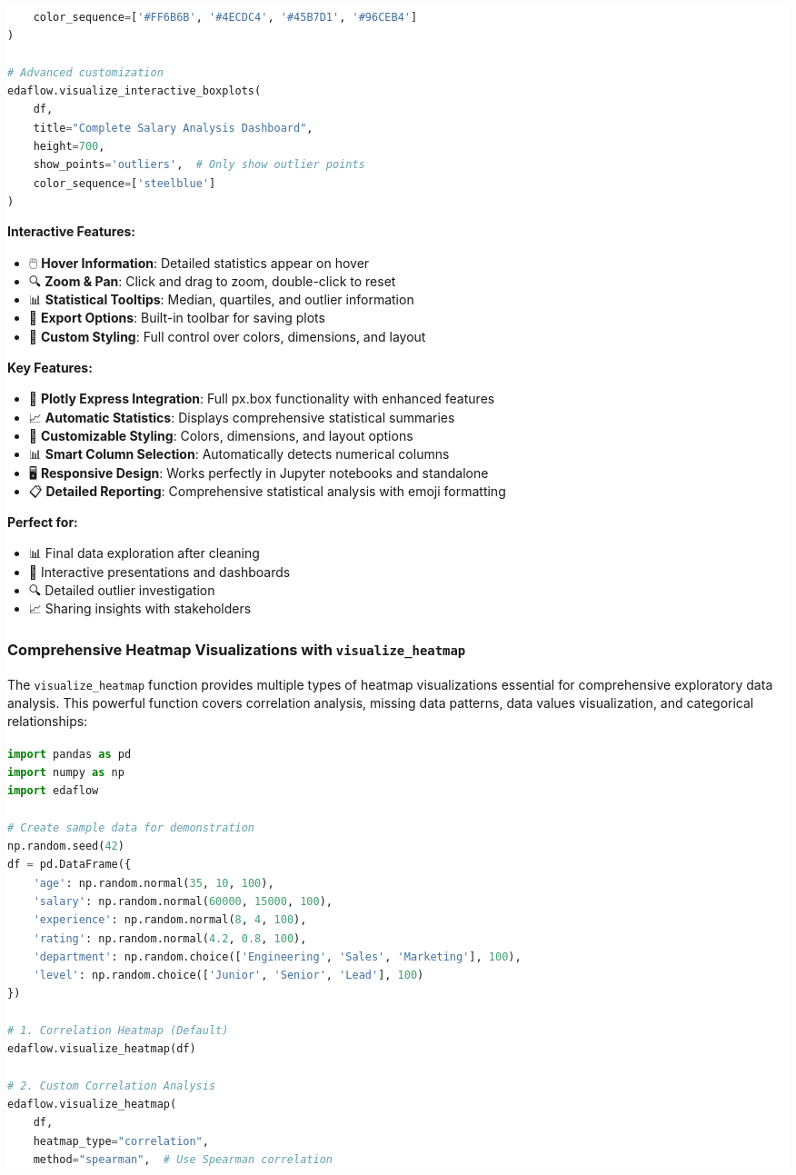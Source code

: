 ```python
    color_sequence=['#FF6B6B', '#4ECDC4', '#45B7D1', '#96CEB4']
)

# Advanced customization
edaflow.visualize_interactive_boxplots(
    df,
    title="Complete Salary Analysis Dashboard",
    height=700,
    show_points='outliers',  # Only show outlier points
    color_sequence=['steelblue']
)
```

**Interactive Features:**
- 🖱️ **Hover Information**: Detailed statistics appear on hover
- 🔍 **Zoom & Pan**: Click and drag to zoom, double-click to reset
- 📊 **Statistical Tooltips**: Median, quartiles, and outlier information
- 💾 **Export Options**: Built-in toolbar for saving plots
- 🎨 **Custom Styling**: Full control over colors, dimensions, and layout

**Key Features:**
- 🎯 **Plotly Express Integration**: Full px.box functionality with enhanced features
- 📈 **Automatic Statistics**: Displays comprehensive statistical summaries
- 🎨 **Customizable Styling**: Colors, dimensions, and layout options
- 📊 **Smart Column Selection**: Automatically detects numerical columns
- 🖥️ **Responsive Design**: Works perfectly in Jupyter notebooks and standalone
- 📋 **Detailed Reporting**: Comprehensive statistical analysis with emoji formatting

**Perfect for:**
- 📊 Final data exploration after cleaning
- 🎨 Interactive presentations and dashboards
- 🔍 Detailed outlier investigation
- 📈 Sharing insights with stakeholders

### Comprehensive Heatmap Visualizations with `visualize_heatmap`

The `visualize_heatmap` function provides multiple types of heatmap visualizations essential for comprehensive exploratory data analysis. This powerful function covers correlation analysis, missing data patterns, data values visualization, and categorical relationships:

```python
import pandas as pd
import numpy as np
import edaflow

# Create sample data for demonstration
np.random.seed(42)
df = pd.DataFrame({
    'age': np.random.normal(35, 10, 100),
    'salary': np.random.normal(60000, 15000, 100),
    'experience': np.random.normal(8, 4, 100),
    'rating': np.random.normal(4.2, 0.8, 100),
    'department': np.random.choice(['Engineering', 'Sales', 'Marketing'], 100),
    'level': np.random.choice(['Junior', 'Senior', 'Lead'], 100)
})

# 1. Correlation Heatmap (Default)
edaflow.visualize_heatmap(df)

# 2. Custom Correlation Analysis
edaflow.visualize_heatmap(
    df,
    heatmap_type="correlation",
    method="spearman",  # Use Spearman correlation
```